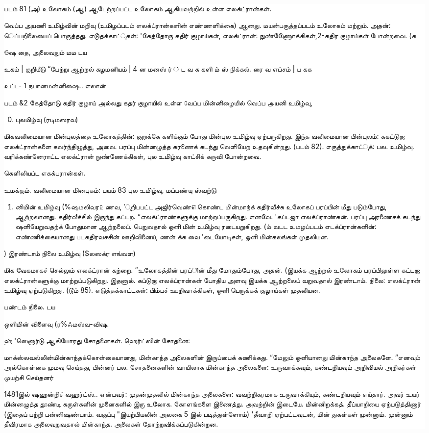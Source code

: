 படம்‌ 81 (அ) உலோகம்‌ (ஆ) ஆடேற்றப்பட்ட உலோகம்‌ ஆகியவற்றில்‌ உள்ள எலக்ட்ரான்கள்‌.

வெப்ப அயணி உமிழ்வின்‌ மறிவு (உமிழப்படம்‌ எலக்ப்ரான்களின்‌ எண்ணளிக்கை) ஆனது. மயன்பருத்தப்படம்‌ உலோகம்‌ மற்றும்‌. அதன்‌: ெப்பறிலையைப்‌ பொருத்தது. எடு்தக்காட்ுகள்‌: 'கேத்தோரு கதிர்‌ குழாய்கள்‌, எலக்ட்ரான்‌: நுண்ணோோக்கிகள்‌,2-கதிர குழாய்கள்‌ போன்றவை. (க

௫ஷ தை, அலைவதும்‌ மம
டய

உகம்‌ | குறியீடு “பேற்று ஆற்றல்‌ கழமனியம்‌ | 4 ன மனஸ்‌ ர்‌ ்‌ ட வ க களி ம்‌ ஸ்‌ நிக்கல்‌. ரை வ எப்சம்‌ | ப கக

உட்ட- 1 நபானமன்னிஷை.. எலான்‌

படம்‌ &2 கேத்தோடு கதிர்‌ குழாய்‌ அல்லது கதர்‌ குழாயில்‌ உள்ள ௦வப்ப மின்னிழையில்‌ வெப்ப அயனி உமிழ்வு,

0.  புலமிழ்வு (ரடிமஸரவ)

மிகவலிமையான மின்புலத்தை உலோகத்தின்‌: குறுக்கே களிக்கும்‌ போது மின்புல உமிழ்வு ஏற்பருகிறது. இந்த வலிமையான பின்புலம்‌: ககட்டுறா எலக்ட்ரான்களை கவர்ந்திழுத்து, அவை. பரப்பு மின்னழுத்த கரணைக்‌ கடந்து வெளியேற உதவுகின்றது. (படம்‌ 82). எருத்துக்காட்ுக்‌: பல. உமிழ்வு. வரிக்கண்னேராட்ட எலக்ட்ரான்‌ நுண்ணேக்கிகள்‌, புல உமிழ்வு காட்சிக்‌ கருவி போன்றவை.

கெளிலியப்ட எகக்பரான்கள்‌.

உமக்கும்‌. வலிமையான மினபுகம்‌: பயம்‌ 83 புல உமிழ்வு, மப்பண்யு
ஸ்வற்டு

1.  னிமின்‌ உமிழ்வு (%ஷமலிவர௨ ணவ, 'ுறிபபட்ட அஜிர்வெண்‌௭ கொண்ட மின்மாந்க்‌ கதிர்வீச்சு உலோகப்‌ பரப்பின்‌ மீது படும்போது, ஆற்றலானது. கதிர்வீச்சில்‌ இருந்து கட்டற. “எலக்ட்ராண்களுக்கு மாற்றப்பருகிறது. எனவே. 'கப்டஜா எலக்ப்ராண்கன்‌. பரப்பு அரணைசக்‌ கடந்து ஷளியேறுவதற்க்‌ போதுமான ஆற்றலைப்‌. பெறுவதால்‌ ஒளி மின்‌ உமிழ்வு ரடையறுகிறது. (ம்‌ வடட உமழப்படம்‌ எடக்ப்ரான்களின்‌: எண்ணிக்கையானது படகதிரவசசின்‌ ஊறிவினைய்‌, ணன்‌ க்க வை 'டையோடிசள்‌, ஒளி மின்கலங்கள்‌ முதலியன.

) இரண்டாம்‌ நிலை உமிழ்வு ($லஸக்ர எங்வள)

மிக வேகமாகச்‌ செல்லும்‌ எலக்ட்ரான்‌ கற்றை. “உலோகத்தின்‌ பரப்ின்‌ மீது மோதும்போது, அதன்‌. (இயக்க ஆற்றல்‌ உலோகம்‌ பரப்பிலுள்ள கட்டறா எலக்ட்ரான்களுக்கு மாற்றப்படுகிறது. இதனால்‌. கப்டுறா எலக்ப்ரான்கள்‌ போதிய அளவு இயக்க ஆற்றலைப்‌ வறுவதால்‌ இரண்டாம்‌. நிலை: எலக்ட்ரான்‌ உமிழ்வு ஏற்படுகிறது. (டூம்‌ 85). எடுத்தக்காட்டகள்‌: பிம்பச்‌ ஊறிவாக்கிகள்‌, ஒளி பெருக்கக்‌ குழாய்கள்‌ முதலியன.

பண்டம்‌ நிலை.
டய

ஒளிமின்‌ விளைவு (ர%ஃமஸ்வ-விஷ.

ஹ்‌ 'ஸெனார்டு ஆகியோரது சோதனைகள்‌. ஹெர்ட்ஸின்‌ சோதனை:

மாக்ஸ்லவல்லின்மின்காந்தக்‌கொள்கையானது, மின்காந்த அலைகளின்‌ இருப்பைக்‌ கணிக்கது. “மேலும்‌ ஒளியானது மின்காந்த அலைகளே. “எனவும்‌ அல்கொள்கை முமவு செய்தது, பின்னர்‌ பல. சோதனைகளின்‌ வாயிலாக மின்காந்த அலைகளை: உருவாக்கவும்‌, கண்டறியவும்‌ அறிவியல்‌ அறிகர்கள்‌ முயற்சி செய்தனர்‌

1481இல்‌ ஷஹன்றிச்‌ வஹர்ட்ஸ்‌.. என்பவர்‌: முதன்முதலில்‌ மின்காந்த அலைகளை: வவற்றிகரமாக உருவாக்கியும்‌, கண்டறியவும்‌ எய்தார்‌. அவர்‌ உயர்‌ மின்னழுத்த தூண்டி சுருள்களின்‌ முனைகளில்‌ இரு உலோக. கோளங்களை இணைத்து. அவற்றின்‌ இடையே. மின்னிறக்கத்‌. தீப்யாறியை ஏற்படுத்தினார்‌ (இதைப்‌ பற்றி பன்னிஷண்பாம்‌. வகுப்பு "இயற்பியலின்‌ அலகை 5 இல்‌ படித்துள்ளோம்‌) 'தீ்வாறி ஏற்பட்டவுடன்‌, மின்‌ துகள்கள்‌ முன்னும்‌. முன்னும்‌ தீவிரமாக அலைவறுவதால்‌ மின்காந்த. அலைகள்‌ தோற்றுவிக்கப்படுகின்றன.
